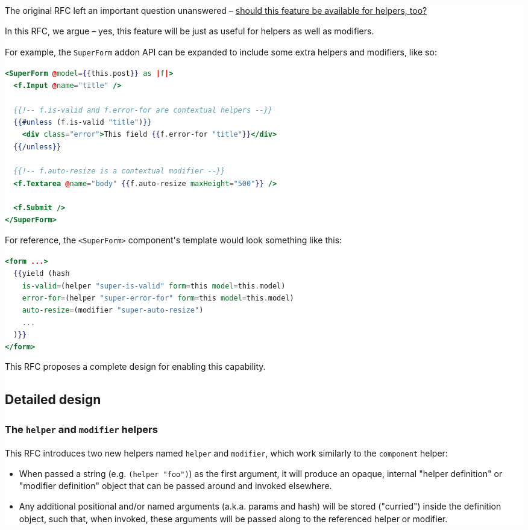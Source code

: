 The original RFC left an important question unanswered – [should this feature
be available for helpers, too?](https://github.com/emberjs/rfcs/blob/master/text/0064-contextual-component-lookup.md#unresolved-questions)

In this RFC, we argue – yes, this feature will be just as useful for helpers as
well as modifiers.

For example, the `SuperForm` addon API can be expanded to include some extra
helpers and modifiers, like so:

```hbs
<SuperForm @model={{this.post}} as |f|>
  <f.Input @name="title" />

  {{!-- f.is-valid and f.error-for are contextual helpers --}}
  {{#unless (f.is-valid "title")}}
    <div class="error">This field {{f.error-for "title"}}</div>
  {{/unless}}

  {{!-- f.auto-resize is a contextual modifier --}}
  <f.Textarea @name="body" {{f.auto-resize maxHeight="500"}} />

  <f.Submit />
</SuperForm>
```

For reference, the `<SuperForm>` component's template would look something like
this:

```hbs
<form ...>
  {{yield (hash
    is-valid=(helper "super-is-valid" form=this model=this.model)
    error-for=(helper "super-error-for" form=this model=this.model)
    auto-resize=(modifier "super-auto-resize")
    ...
  )}}
</form>
```

This RFC proposes a complete design for enabling this capability.

## Detailed design

### The `helper` and `modifier` helpers

This RFC introduces two new helpers named `helper` and `modifier`, which work
similarly to the `component` helper:

* When passed a string (e.g. `(helper "foo")`) as the first argument, it will
  produce an opaque, internal "helper definition" or "modifier definition"
  object that can be passed around and invoked elsewhere.

* Any additional positional and/or named arguments (a.k.a. params and hash)
  will be stored ("curried") inside the definition object, such that, when
  invoked, these arguments will be passed along to the referenced helper or
  modifier.

